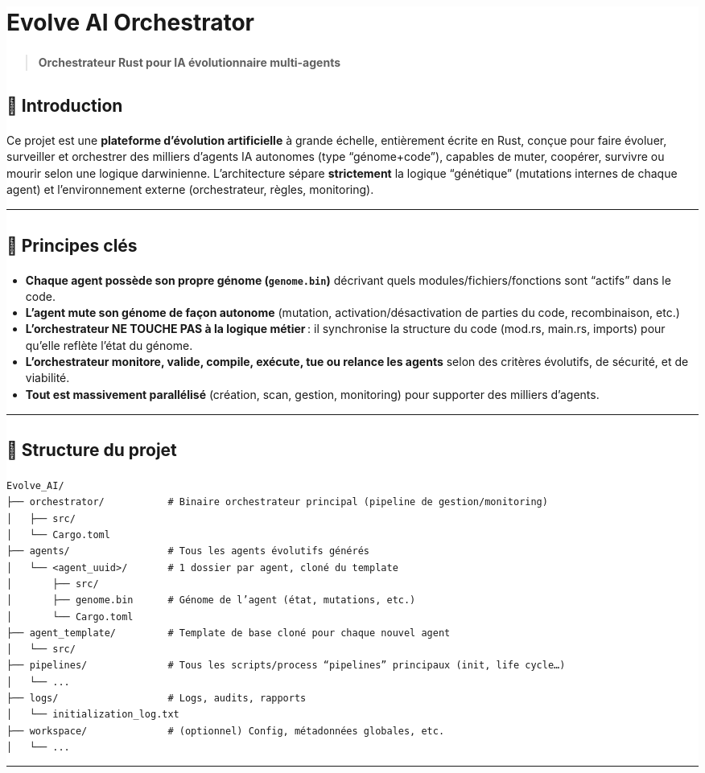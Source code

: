 # Evolve AI Orchestrator

> **Orchestrateur Rust pour IA évolutionnaire multi-agents**

## 🚀 Introduction

Ce projet est une **plateforme d’évolution artificielle** à grande échelle, entièrement écrite en Rust, conçue pour faire évoluer, surveiller et orchestrer des milliers d’agents IA autonomes (type “génome+code”), capables de muter, coopérer, survivre ou mourir selon une logique darwinienne.
L’architecture sépare **strictement** la logique “génétique” (mutations internes de chaque agent) et l’environnement externe (orchestrateur, règles, monitoring).

---

## 🧬 Principes clés

* **Chaque agent possède son propre génome (`genome.bin`)** décrivant quels modules/fichiers/fonctions sont “actifs” dans le code.
* **L’agent mute son génome de façon autonome** (mutation, activation/désactivation de parties du code, recombinaison, etc.)
* **L’orchestrateur NE TOUCHE PAS à la logique métier** : il synchronise la structure du code (mod.rs, main.rs, imports) pour qu’elle reflète l’état du génome.
* **L’orchestrateur monitore, valide, compile, exécute, tue ou relance les agents** selon des critères évolutifs, de sécurité, et de viabilité.
* **Tout est massivement parallélisé** (création, scan, gestion, monitoring) pour supporter des milliers d’agents.

---

## 📁 Structure du projet

```
Evolve_AI/
├── orchestrator/           # Binaire orchestrateur principal (pipeline de gestion/monitoring)
│   ├── src/
│   └── Cargo.toml
├── agents/                 # Tous les agents évolutifs générés
│   └── <agent_uuid>/       # 1 dossier par agent, cloné du template
│       ├── src/
│       ├── genome.bin      # Génome de l’agent (état, mutations, etc.)
│       └── Cargo.toml
├── agent_template/         # Template de base cloné pour chaque nouvel agent
│   └── src/
├── pipelines/              # Tous les scripts/process “pipelines” principaux (init, life cycle…)
│   └── ...
├── logs/                   # Logs, audits, rapports
│   └── initialization_log.txt
├── workspace/              # (optionnel) Config, métadonnées globales, etc.
│   └── ...
```

---